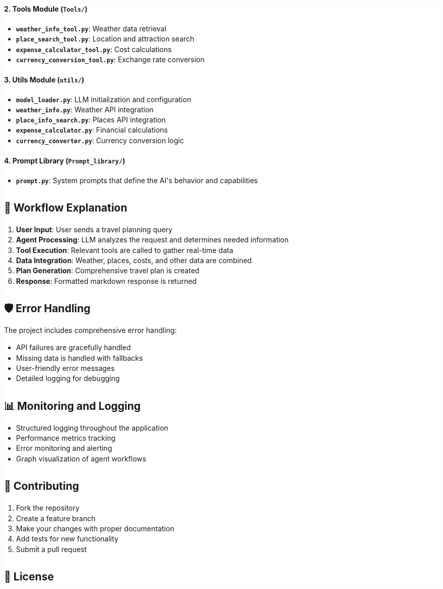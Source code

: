 #### 2. **Tools Module** (`Tools/`)
- **`weather_info_tool.py`**: Weather data retrieval
- **`place_search_tool.py`**: Location and attraction search
- **`expense_calculator_tool.py`**: Cost calculations
- **`currency_conversion_tool.py`**: Exchange rate conversion

#### 3. **Utils Module** (`utils/`)
- **`model_loader.py`**: LLM initialization and configuration
- **`weather_info.py`**: Weather API integration
- **`place_info_search.py`**: Places API integration
- **`expense_calculator.py`**: Financial calculations
- **`currency_converter.py`**: Currency conversion logic

#### 4. **Prompt Library** (`Prompt_library/`)
- **`prompt.py`**: System prompts that define the AI's behavior and capabilities

## 🔄 Workflow Explanation

1. **User Input**: User sends a travel planning query
2. **Agent Processing**: LLM analyzes the request and determines needed information
3. **Tool Execution**: Relevant tools are called to gather real-time data
4. **Data Integration**: Weather, places, costs, and other data are combined
5. **Plan Generation**: Comprehensive travel plan is created
6. **Response**: Formatted markdown response is returned

## 🛡️ Error Handling

The project includes comprehensive error handling:
- API failures are gracefully handled
- Missing data is handled with fallbacks
- User-friendly error messages
- Detailed logging for debugging

## 📊 Monitoring and Logging

- Structured logging throughout the application
- Performance metrics tracking
- Error monitoring and alerting
- Graph visualization of agent workflows

## 🤝 Contributing

1. Fork the repository
2. Create a feature branch
3. Make your changes with proper documentation
4. Add tests for new functionality
5. Submit a pull request

## 📝 License
